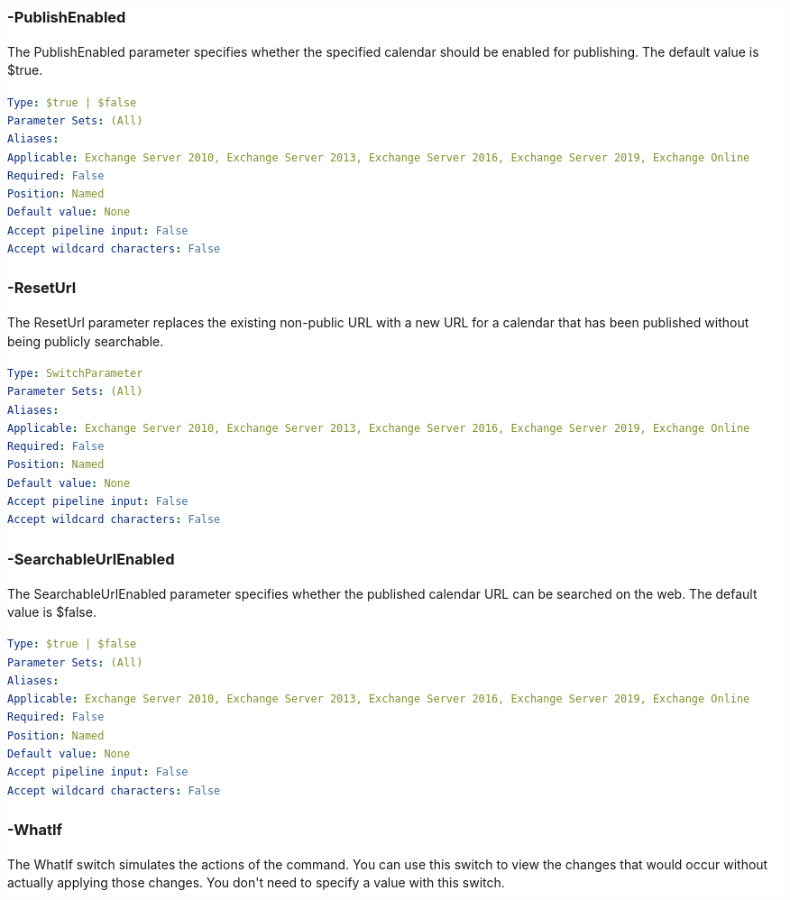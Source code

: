 ### -PublishEnabled
The PublishEnabled parameter specifies whether the specified calendar should be enabled for publishing. The default value is $true.

```yaml
Type: $true | $false
Parameter Sets: (All)
Aliases:
Applicable: Exchange Server 2010, Exchange Server 2013, Exchange Server 2016, Exchange Server 2019, Exchange Online
Required: False
Position: Named
Default value: None
Accept pipeline input: False
Accept wildcard characters: False
```

### -ResetUrl
The ResetUrl parameter replaces the existing non-public URL with a new URL for a calendar that has been published without being publicly searchable.

```yaml
Type: SwitchParameter
Parameter Sets: (All)
Aliases:
Applicable: Exchange Server 2010, Exchange Server 2013, Exchange Server 2016, Exchange Server 2019, Exchange Online
Required: False
Position: Named
Default value: None
Accept pipeline input: False
Accept wildcard characters: False
```

### -SearchableUrlEnabled
The SearchableUrlEnabled parameter specifies whether the published calendar URL can be searched on the web. The default value is $false.

```yaml
Type: $true | $false
Parameter Sets: (All)
Aliases:
Applicable: Exchange Server 2010, Exchange Server 2013, Exchange Server 2016, Exchange Server 2019, Exchange Online
Required: False
Position: Named
Default value: None
Accept pipeline input: False
Accept wildcard characters: False
```

### -WhatIf
The WhatIf switch simulates the actions of the command. You can use this switch to view the changes that would occur without actually applying those changes. You don't need to specify a value with this switch.
